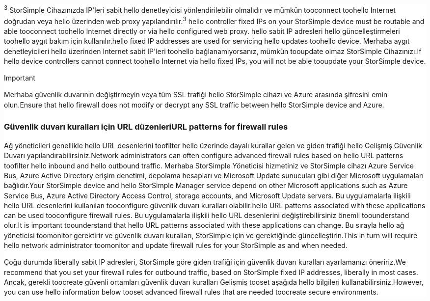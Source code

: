 <span data-ttu-id="82024-218"><sup>3</sup> StorSimple Cihazınızda IP'leri sabit hello denetleyicisi yönlendirilebilir olmalıdır ve mümkün tooconnect toohello Internet doğrudan veya hello üzerinden web proxy yapılandırılır.</span><span class="sxs-lookup"><span data-stu-id="82024-218"><sup>3</sup> hello controller fixed IPs on your StorSimple device must be routable and able tooconnect toohello Internet directly or via hello configured web proxy.</span></span> <span data-ttu-id="82024-219">hello sabit IP adresleri hello güncelleştirmeleri toohello aygıt bakım için kullanılır.</span><span class="sxs-lookup"><span data-stu-id="82024-219">hello fixed IP addresses are used for servicing hello updates toohello device.</span></span> <span data-ttu-id="82024-220">Merhaba aygıt denetleyicileri hello üzerinden Internet sabit IP'leri toohello bağlanamıyorsanız, mümkün tooupdate olmaz StorSimple Cihazınızı.</span><span class="sxs-lookup"><span data-stu-id="82024-220">If hello device controllers cannot connect toohello Internet via hello fixed IPs, you will not be able tooupdate your StorSimple device.</span></span>

> [!IMPORTANT]
> <span data-ttu-id="82024-221">Merhaba güvenlik duvarının değiştirmeyin veya tüm SSL trafiği hello StorSimple cihazı ve Azure arasında şifresini emin olun.</span><span class="sxs-lookup"><span data-stu-id="82024-221">Ensure that hello firewall does not modify or decrypt any SSL traffic between hello StorSimple device and Azure.</span></span>
> 
> 

### <a name="url-patterns-for-firewall-rules"></a><span data-ttu-id="82024-222">Güvenlik duvarı kuralları için URL düzenleri</span><span class="sxs-lookup"><span data-stu-id="82024-222">URL patterns for firewall rules</span></span>
<span data-ttu-id="82024-223">Ağ yöneticileri genellikle hello URL desenlerini toofilter hello üzerinde dayalı kurallar gelen ve giden trafiği hello Gelişmiş Güvenlik Duvarı yapılandırabilirsiniz.</span><span class="sxs-lookup"><span data-stu-id="82024-223">Network administrators can often configure advanced firewall rules based on hello URL patterns toofilter hello inbound and hello outbound traffic.</span></span> <span data-ttu-id="82024-224">Merhaba StorSimple Yöneticisi hizmetiniz ve StorSimple cihazı Azure Service Bus, Azure Active Directory erişim denetimi, depolama hesapları ve Microsoft Update sunucuları gibi diğer Microsoft uygulamaları bağlıdır.</span><span class="sxs-lookup"><span data-stu-id="82024-224">Your StorSimple device and hello StorSimple Manager service depend on other Microsoft applications such as Azure Service Bus, Azure Active Directory Access Control, storage accounts, and Microsoft Update servers.</span></span> <span data-ttu-id="82024-225">Bu uygulamalarla ilişkili hello URL desenlerini kullanılan tooconfigure güvenlik duvarı kuralları olabilir.</span><span class="sxs-lookup"><span data-stu-id="82024-225">hello URL patterns associated with these applications can be used tooconfigure firewall rules.</span></span> <span data-ttu-id="82024-226">Bu uygulamalarla ilişkili hello URL desenlerini değiştirebilirsiniz önemli toounderstand olur.</span><span class="sxs-lookup"><span data-stu-id="82024-226">It is important toounderstand that hello URL patterns associated with these applications can change.</span></span> <span data-ttu-id="82024-227">Bu sırayla hello ağ yöneticisi toomonitor gerektirir ve güvenlik duvarı kuralları, StorSimple için ve gerektiğinde güncelleştirin.</span><span class="sxs-lookup"><span data-stu-id="82024-227">This in turn will require hello network administrator toomonitor and update firewall rules for your StorSimple as and when needed.</span></span>

<span data-ttu-id="82024-228">Çoğu durumda liberally sabit IP adresleri, StorSimple göre giden trafiği için güvenlik duvarı kuralları ayarlamanızı öneririz.</span><span class="sxs-lookup"><span data-stu-id="82024-228">We recommend that you set your firewall rules for outbound traffic, based on StorSimple fixed IP addresses, liberally in most cases.</span></span> <span data-ttu-id="82024-229">Ancak, gerekli toocreate güvenli ortamları güvenlik duvarı kuralları Gelişmiş tooset aşağıda hello bilgileri kullanabilirsiniz.</span><span class="sxs-lookup"><span data-stu-id="82024-229">However, you can use hello information below tooset advanced firewall rules that are needed toocreate secure environments.</span></span>


[1]: https://technet.microsoft.com/library/cc731844(v=WS.10).aspx